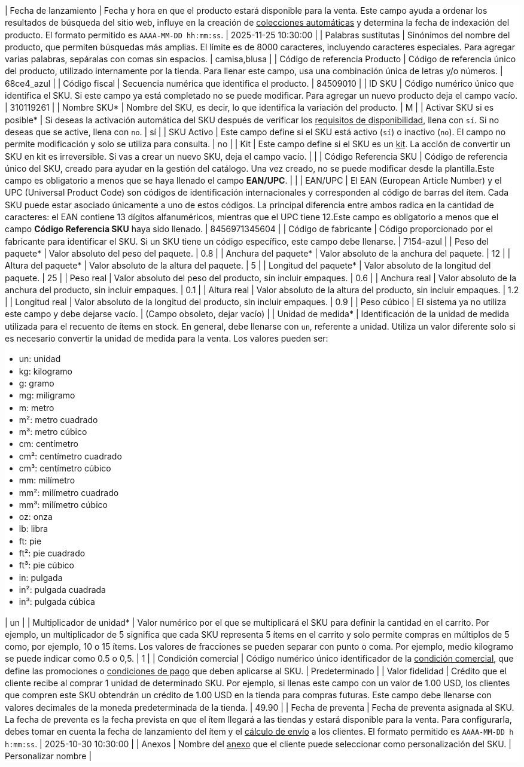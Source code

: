 | Fecha de lanzamiento | Fecha y hora en que el producto estará disponible para la venta. Este campo ayuda a ordenar los resultados de búsqueda del sitio web, influye en la creación de [colecciones automáticas](/es/tutorial/creating-collections-beta--yJBHqNMViOAnnnq4fyOye) y determina la fecha de indexación del producto. El formato permitido es `AAAA-MM-DD hh:mm:ss`. | 2025-11-25 10:30:00 |
| Palabras sustitutas | Sinónimos del nombre del producto, que permiten búsquedas más amplias. El límite es de 8000 caracteres, incluyendo caracteres especiales. Para agregar varias palabras, sepáralas con comas sin espacios. | camisa,blusa |
| Código de referencia Producto | Código de referencia único del producto, utilizado internamente por la tienda. Para llenar este campo, usa una combinación única de letras y/o números. | 68ce4_azul |
| Código fiscal | Secuencia numérica que identifica el producto. | 84509010 |
| ID SKU | Código numérico único que identifica el SKU. Si este campo ya está completado no se puede modificar. Para agregar un nuevo producto deja el campo vacío. | 310119261 |
| Nombre SKU* | Nombre del SKU, es decir, lo que identifica la variación del producto. | M |
| Activar SKU si es posible* | Si deseas la activación automática del SKU después de verificar los [requisitos de disponibilidad](/es/faq/por-que-o-produto-nao-aparece-no-site--frequentlyAskedQuestions_382), llena con `sí`. Si no deseas que se active, llena con `no`. | sí |
| SKU Activo | Este campo define si el SKU está activo (`sí`) o inactivo (`no`). El campo no permite modificación y solo se utiliza para consulta.  | no |
| Kit | Este campo define si el SKU es un [kit](/es/tutorial/o-que-e-um-kit--5ov5s3eHM4AqAAgqWwoc28). La acción de convertir un SKU en kit es irreversible. Si vas a crear un nuevo SKU, deja el campo vacío. |  |
| Código Referencia SKU | Código de referencia único del SKU, creado para ayudar en la gestión del catálogo. Una vez creado, no se puede modificar desde la plantilla.Este campo es obligatorio a menos que se haya llenado el campo **EAN/UPC**. |  |
| EAN/UPC | El EAN (European Article Number) y el UPC (Universal Product Code) son códigos de identificación internacionales y corresponden al código de barras del ítem. Cada SKU puede estar asociado únicamente a uno de estos códigos. La principal diferencia entre ambos radica en la cantidad de caracteres: el EAN contiene 13 dígitos alfanuméricos, mientras que el UPC tiene 12.Este campo es obligatorio a menos que el campo **Código Referencia SKU** haya sido llenado. | 8456971345604 |
| Código de fabricante | Código proporcionado por el fabricante para identificar el SKU. Si un SKU tiene un código específico, este campo debe llenarse. | 7154-azul |
| Peso del paquete* | Valor absoluto del peso del paquete. | 0.8 |
| Anchura del paquete* | Valor absoluto de la anchura del paquete. | 12 |
| Altura del paquete* | Valor absoluto de la altura del paquete. | 5 |
| Longitud del paquete* | Valor absoluto de la longitud del paquete. | 25 |
| Peso real | Valor absoluto del peso del producto, sin incluir empaques. | 0.6 |
| Anchura real | Valor absoluto de la anchura del producto, sin incluir empaques. | 0.1 |
| Altura real | Valor absoluto de la altura del producto, sin incluir empaques. | 1.2 |
| Longitud real | Valor absoluto de la longitud del producto, sin incluir empaques. | 0.9 |
| Peso cúbico | El sistema ya no utiliza este campo y debe dejarse vacío. | (Campo obsoleto, dejar vacío) |
| Unidad de medida* | Identificación de la unidad de medida utilizada para el recuento de ítems en stock. En general, debe llenarse con `un`, referente a unidad. Utiliza un valor diferente solo si es necesario convertir la unidad de medida para la venta. Los valores pueden ser:<ul><li>un: unidad</li><li>kg: kilogramo</li><li>g: gramo</li><li>mg: miligramo</li><li>m: metro</li><li>m²: metro cuadrado</li><li>m³: metro cúbico</li><li>cm: centímetro</li><li>cm²: centímetro cuadrado</li><li>cm³: centímetro cúbico</li><li>mm: milímetro</li><li>mm²: milímetro cuadrado</li><li>mm³: milímetro cúbico</li><li>oz: onza</li><li>lb: libra</li><li>ft: pie</li><li>ft²: pie cuadrado</li><li>ft³: pie cúbico</li><li>in: pulgada</li><li>in²: pulgada cuadrada</li><li>in³: pulgada cúbica</li></ul> | un |
| Multiplicador de unidad* | Valor numérico por el que se multiplicará el SKU para definir la cantidad en el carrito. Por ejemplo, un multiplicador de 5 significa que cada SKU representa 5 ítems en el carrito y solo permite compras en múltiplos de 5 como, por ejemplo, 10 o 15 ítems. Los valores de fracciones se pueden separar con punto o coma. Por ejemplo, medio kilogramo se puede indicar como 0.5 o 0,5. | 1 |
| Condición comercial | Código numérico único identificador de la [condición comercial](/es/tutorial/como-cadastrar-condicao-comercial--tutorials_445), que define las promociones o [condiciones de pago](/es/tutorial/diferenca-entre-meios-de-pagamento-e-condicoes-de-pagamento--3azJenhGFyUy2gsocms42Q) que deben aplicarse al SKU. | Predeterminado |
| Valor fidelidad | Crédito que el cliente recibe al comprar 1 unidad de determinado SKU. Por ejemplo, si llenas este campo con un valor de 1.00 USD, los clientes que compren este SKU obtendrán un crédito de 1.00 USD en la tienda para compras futuras. Este campo debe llenarse con valores decimales de la moneda predeterminada de la tienda. | 49.90 |
| Fecha de preventa | Fecha de preventa asignada al SKU. La fecha de preventa es la fecha prevista en que el ítem llegará a las tiendas y estará disponible para la venta. Para configurarla, debes tomar en cuenta la fecha de lanzamiento del ítem y el [cálculo de envío](/es/tutorial/como-funciona-o-calculo-de-envio--tutorials_116) a los clientes. El formato permitido es `AAAA-MM-DD hh:mm:ss`. | 2025-10-30 10:30:00 |
| Anexos | Nombre del [anexo](/es/tutorial/o-que-e-um-anexo--aGICk0RVbqKg6GYmQcWUm#) que el cliente puede seleccionar como personalización del SKU. | Personalizar nombre |
